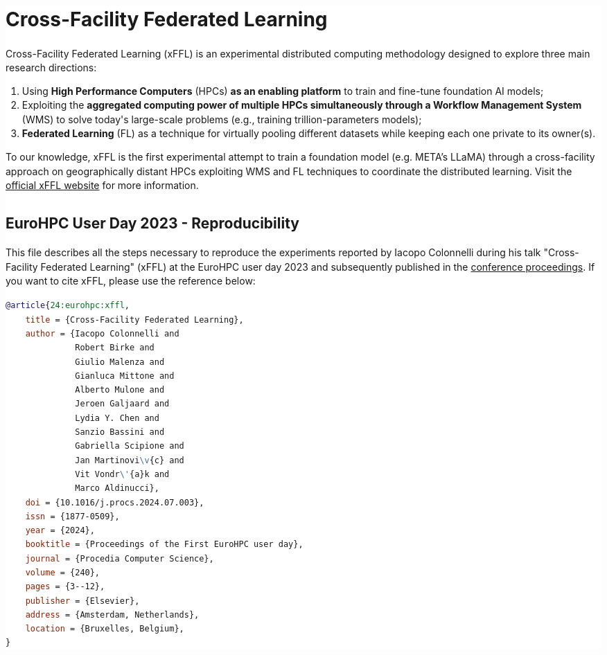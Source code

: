 # Cross-Facility Federated Learning

Cross-Facility Federated Learning (xFFL) is an experimental distributed computing methodology designed to explore three main research directions:

1. Using **High Performance Computers** (HPCs) **as an enabling platform** to train and fine-tune foundation AI models;
2. Exploiting the **aggregated computing power of multiple HPCs simultaneously through a Workflow Management System** (WMS) to solve today's large-scale problems (e.g., training trillion-parameters models);
3. **Federated Learning** (FL) as a technique for virtually pooling different datasets while keeping each one private to its owner(s).

To our knowledge, xFFL is the first experimental attempt to train a foundation model (e.g. META’s LLaMA) through a cross-facility approach on geographically distant HPCs exploiting WMS and FL techniques to coordinate the distributed learning. Visit the [official xFFL website](https://hpc4ai.unito.it/hpc-federation/) for more information.

## EuroHPC User Day 2023 - Reproducibility

This file describes all the steps necessary to reproduce the experiments reported by Iacopo Colonnelli during his talk "Cross-Facility Federated Learning" (xFFL) at the EuroHPC user day 2023 and subsequently published in the [conference proceedings](https://dx.doi.org/10.1016/j.procs.2024.07.003). If you want to cite xFFL, please use the reference below:

```bibtex
@article{24:eurohpc:xffl,
    title = {Cross-Facility Federated Learning},
    author = {Iacopo Colonnelli and
              Robert Birke and
              Giulio Malenza and
              Gianluca Mittone and
              Alberto Mulone and
              Jeroen Galjaard and
              Lydia Y. Chen and
              Sanzio Bassini and
              Gabriella Scipione and
              Jan Martinovi\v{c} and
              Vit Vondr\'{a}k and
              Marco Aldinucci},
    doi = {10.1016/j.procs.2024.07.003},
    issn = {1877-0509},
    year = {2024},
    booktitle = {Proceedings of the First EuroHPC user day},
    journal = {Procedia Computer Science},
    volume = {240},
    pages = {3--12},
    publisher = {Elsevier},
    address = {Amsterdam, Netherlands},
    location = {Bruxelles, Belgium},
}
```
